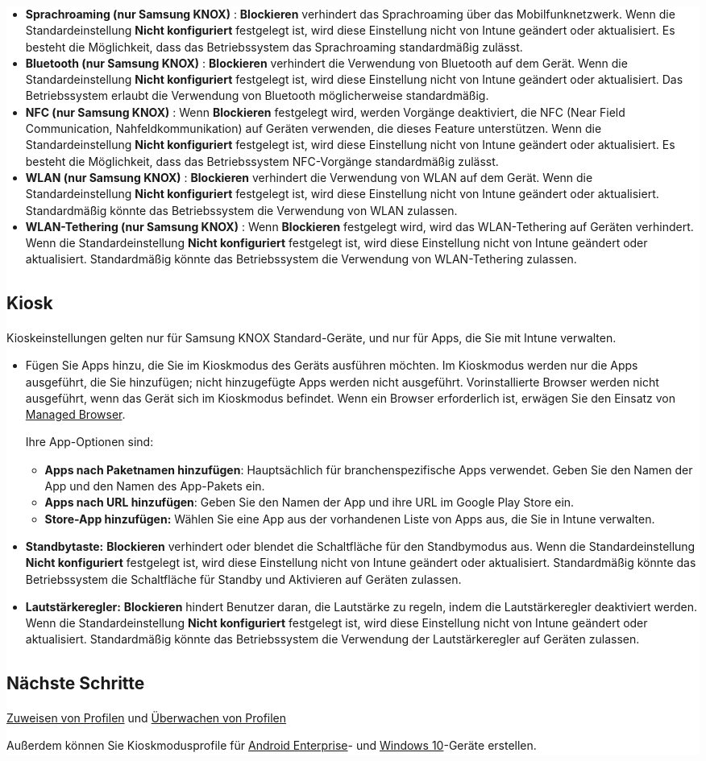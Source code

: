 - **Sprachroaming (nur Samsung KNOX)** : **Blockieren** verhindert das Sprachroaming über das Mobilfunknetzwerk. Wenn die Standardeinstellung **Nicht konfiguriert** festgelegt ist, wird diese Einstellung nicht von Intune geändert oder aktualisiert. Es besteht die Möglichkeit, dass das Betriebssystem das Sprachroaming standardmäßig zulässt.
- **Bluetooth (nur Samsung KNOX)** : **Blockieren** verhindert die Verwendung von Bluetooth auf dem Gerät. Wenn die Standardeinstellung **Nicht konfiguriert** festgelegt ist, wird diese Einstellung nicht von Intune geändert oder aktualisiert. Das Betriebssystem erlaubt die Verwendung von Bluetooth möglicherweise standardmäßig.
- **NFC (nur Samsung KNOX)** : Wenn **Blockieren** festgelegt wird, werden Vorgänge deaktiviert, die NFC (Near Field Communication, Nahfeldkommunikation) auf Geräten verwenden, die dieses Feature unterstützen. Wenn die Standardeinstellung **Nicht konfiguriert** festgelegt ist, wird diese Einstellung nicht von Intune geändert oder aktualisiert. Es besteht die Möglichkeit, dass das Betriebssystem NFC-Vorgänge standardmäßig zulässt.
- **WLAN (nur Samsung KNOX)** : **Blockieren** verhindert die Verwendung von WLAN auf dem Gerät. Wenn die Standardeinstellung **Nicht konfiguriert** festgelegt ist, wird diese Einstellung nicht von Intune geändert oder aktualisiert. Standardmäßig könnte das Betriebssystem die Verwendung von WLAN zulassen.
- **WLAN-Tethering (nur Samsung KNOX)** : Wenn **Blockieren** festgelegt wird, wird das WLAN-Tethering auf Geräten verhindert. Wenn die Standardeinstellung **Nicht konfiguriert** festgelegt ist, wird diese Einstellung nicht von Intune geändert oder aktualisiert. Standardmäßig könnte das Betriebssystem die Verwendung von WLAN-Tethering zulassen.

## <a name="kiosk"></a>Kiosk

Kioskeinstellungen gelten nur für Samsung KNOX Standard-Geräte, und nur für Apps, die Sie mit Intune verwalten.

- Fügen Sie Apps hinzu, die Sie im Kioskmodus des Geräts ausführen möchten. Im Kioskmodus werden nur die Apps ausgeführt, die Sie hinzufügen; nicht hinzugefügte Apps werden nicht ausgeführt. Vorinstallierte Browser werden nicht ausgeführt, wenn das Gerät sich im Kioskmodus befindet. Wenn ein Browser erforderlich ist, erwägen Sie den Einsatz von [Managed Browser](../apps/app-configuration-managed-browser.md).

  Ihre App-Optionen sind:

  - **Apps nach Paketnamen hinzufügen**: Hauptsächlich für branchenspezifische Apps verwendet. Geben Sie den Namen der App und den Namen des App-Pakets ein.
  - **Apps nach URL hinzufügen**: Geben Sie den Namen der App und ihre URL im Google Play Store ein.
  - **Store-App hinzufügen:** Wählen Sie eine App aus der vorhandenen Liste von Apps aus, die Sie in Intune verwalten.

- **Standbytaste:** **Blockieren** verhindert oder blendet die Schaltfläche für den Standbymodus aus. Wenn die Standardeinstellung **Nicht konfiguriert** festgelegt ist, wird diese Einstellung nicht von Intune geändert oder aktualisiert. Standardmäßig könnte das Betriebssystem die Schaltfläche für Standby und Aktivieren auf Geräten zulassen.
- **Lautstärkeregler:** **Blockieren** hindert Benutzer daran, die Lautstärke zu regeln, indem die Lautstärkeregler deaktiviert werden. Wenn die Standardeinstellung **Nicht konfiguriert** festgelegt ist, wird diese Einstellung nicht von Intune geändert oder aktualisiert. Standardmäßig könnte das Betriebssystem die Verwendung der Lautstärkeregler auf Geräten zulassen.

## <a name="next-steps"></a>Nächste Schritte

[Zuweisen von Profilen](device-profile-assign.md) und [Überwachen von Profilen](device-profile-monitor.md)

Außerdem können Sie Kioskmodusprofile für [Android Enterprise](device-restrictions-android-for-work.md#device-experience)- und [Windows 10](kiosk-settings.md)-Geräte erstellen.
